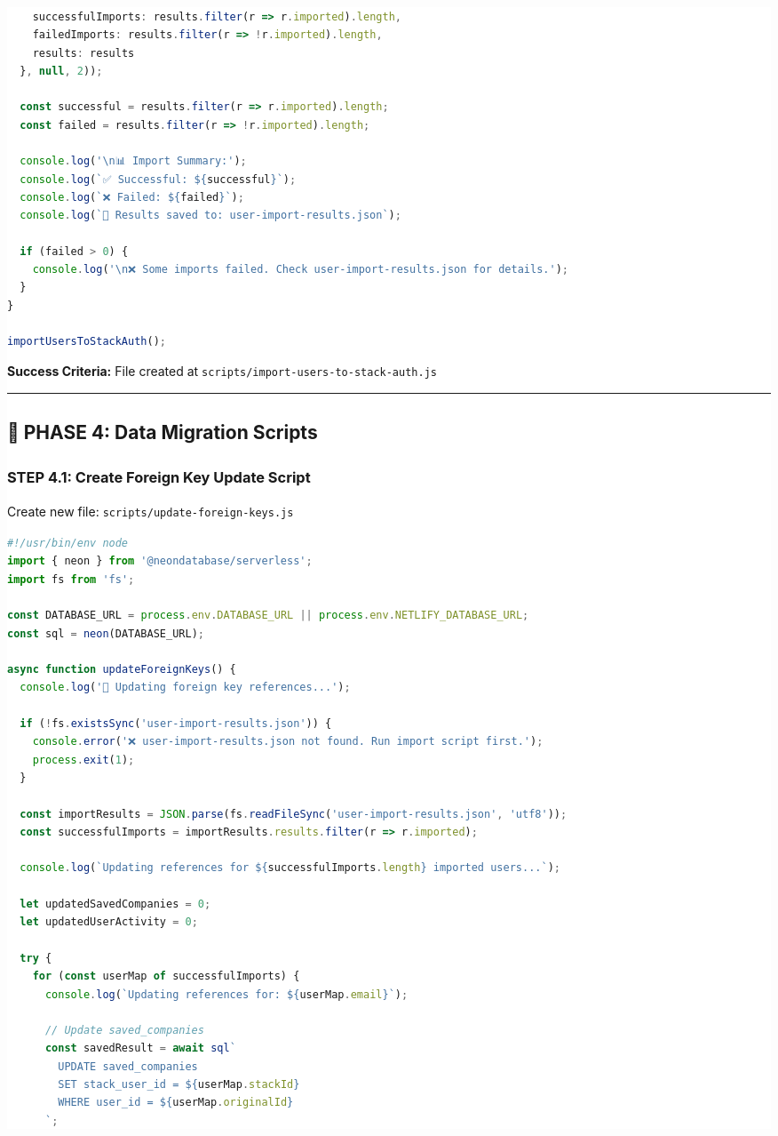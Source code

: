 ```javascript
    successfulImports: results.filter(r => r.imported).length,
    failedImports: results.filter(r => !r.imported).length,
    results: results
  }, null, 2));
  
  const successful = results.filter(r => r.imported).length;
  const failed = results.filter(r => !r.imported).length;
  
  console.log('\n📊 Import Summary:');
  console.log(`✅ Successful: ${successful}`);
  console.log(`❌ Failed: ${failed}`);
  console.log(`📁 Results saved to: user-import-results.json`);
  
  if (failed > 0) {
    console.log('\n❌ Some imports failed. Check user-import-results.json for details.');
  }
}

importUsersToStackAuth();
```

**Success Criteria:** File created at `scripts/import-users-to-stack-auth.js`

---

## 🔄 **PHASE 4: Data Migration Scripts**

### **STEP 4.1: Create Foreign Key Update Script**
Create new file: `scripts/update-foreign-keys.js`
```javascript
#!/usr/bin/env node
import { neon } from '@neondatabase/serverless';
import fs from 'fs';

const DATABASE_URL = process.env.DATABASE_URL || process.env.NETLIFY_DATABASE_URL;
const sql = neon(DATABASE_URL);

async function updateForeignKeys() {
  console.log('🔗 Updating foreign key references...');
  
  if (!fs.existsSync('user-import-results.json')) {
    console.error('❌ user-import-results.json not found. Run import script first.');
    process.exit(1);
  }
  
  const importResults = JSON.parse(fs.readFileSync('user-import-results.json', 'utf8'));
  const successfulImports = importResults.results.filter(r => r.imported);
  
  console.log(`Updating references for ${successfulImports.length} imported users...`);
  
  let updatedSavedCompanies = 0;
  let updatedUserActivity = 0;
  
  try {
    for (const userMap of successfulImports) {
      console.log(`Updating references for: ${userMap.email}`);
      
      // Update saved_companies
      const savedResult = await sql`
        UPDATE saved_companies 
        SET stack_user_id = ${userMap.stackId}
        WHERE user_id = ${userMap.originalId}
      `;
```